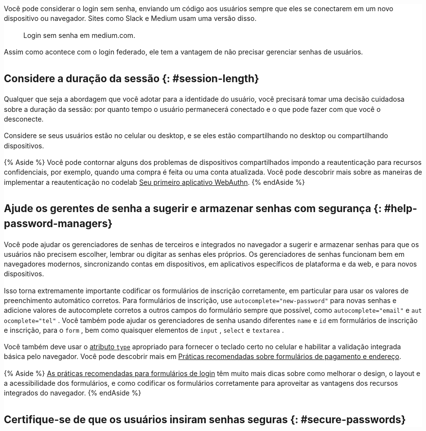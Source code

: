 Você pode considerar o login sem senha, enviando um código aos usuários sempre que eles se conectarem em um novo dispositivo ou navegador. Sites como Slack e Medium usam uma versão disso.

<figure class="w-figure">
   <video controls autoplay loop muted class="w-screenshot">
     <source src="https://samdutton.com/medium-sign-in.mp4" type="video/mp4">
   </source></video>
  <figcaption class="w-figcaption">Login sem senha em medium.com.</figcaption></figure>

Assim como acontece com o login federado, ele tem a vantagem de não precisar gerenciar senhas de usuários.

## Considere a duração da sessão {: #session-length}

Qualquer que seja a abordagem que você adotar para a identidade do usuário, você precisará tomar uma decisão cuidadosa sobre a duração da sessão: por quanto tempo o usuário permanecerá conectado e o que pode fazer com que você o desconecte.

Considere se seus usuários estão no celular ou desktop, e se eles estão compartilhando no desktop ou compartilhando dispositivos.

{% Aside %} Você pode contornar alguns dos problemas de dispositivos compartilhados impondo a reautenticação para recursos confidenciais, por exemplo, quando uma compra é feita ou uma conta atualizada. Você pode descobrir mais sobre as maneiras de implementar a reautenticação no codelab [Seu primeiro aplicativo WebAuthn](https://codelabs.developers.google.com/codelabs/webauthn-reauth/#0). {% endAside %}

## Ajude os gerentes de senha a sugerir e armazenar senhas com segurança {: #help-password-managers}

Você pode ajudar os gerenciadores de senhas de terceiros e integrados no navegador a sugerir e armazenar senhas para que os usuários não precisem escolher, lembrar ou digitar as senhas eles próprios. Os gerenciadores de senhas funcionam bem em navegadores modernos, sincronizando contas em dispositivos, em aplicativos específicos de plataforma e da web, e para novos dispositivos.

Isso torna extremamente importante codificar os formulários de inscrição corretamente, em particular para usar os valores de preenchimento automático corretos. Para formulários de inscrição, use `autocomplete="new-password"` para novas senhas e adicione valores de autocomplete corretos a outros campos do formulário sempre que possível, como `autocomplete="email"` e `autocomplete="tel"` . Você também pode ajudar os gerenciadores de senha usando diferentes `name` e `id` em formulários de inscrição e inscrição, para o `form` , bem como quaisquer elementos de `input` , `select` e `textarea` .

Você também deve usar o [atributo `type`](https://developer.mozilla.org/docs/Web/HTML/Element/input/email) apropriado para fornecer o teclado certo no celular e habilitar a validação integrada básica pelo navegador. Você pode descobrir mais em [Práticas recomendadas sobre formulários de pagamento e endereço](/payment-and-address-form-best-practices#type).

{% Aside %} [As práticas recomendadas para formulários de login](/sign-in-form-best-practices) têm muito mais dicas sobre como melhorar o design, o layout e a acessibilidade dos formulários, e como codificar os formulários corretamente para aproveitar as vantagens dos recursos integrados do navegador. {% endAside %}

## Certifique-se de que os usuários insiram senhas seguras {: #secure-passwords}
